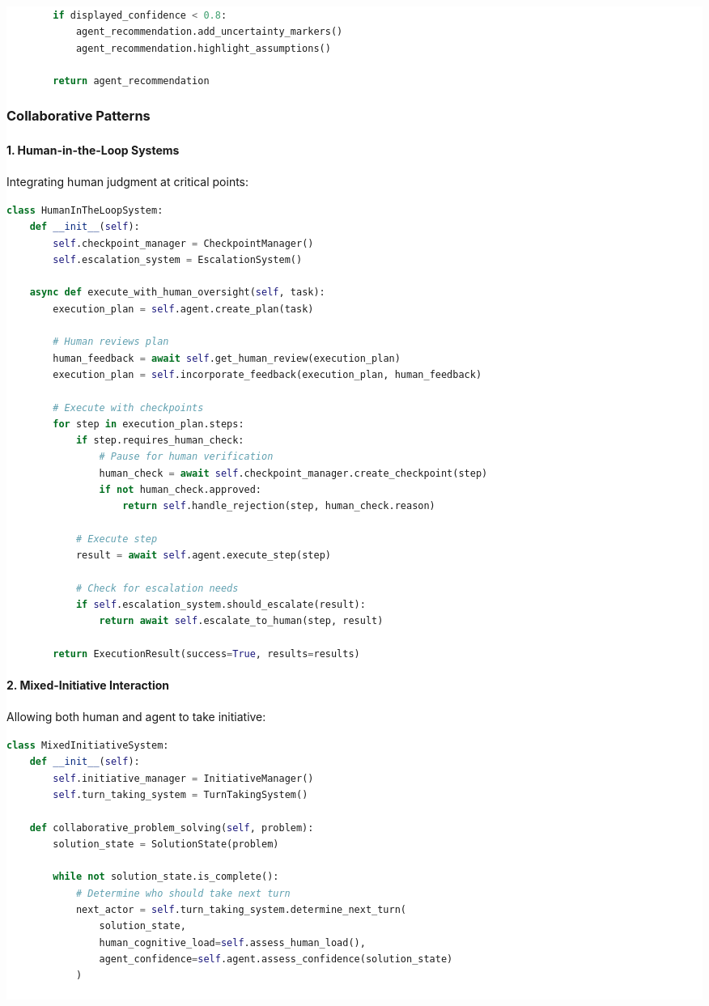 ```python
        if displayed_confidence < 0.8:
            agent_recommendation.add_uncertainty_markers()
            agent_recommendation.highlight_assumptions()
            
        return agent_recommendation
```

### Collaborative Patterns

#### 1. Human-in-the-Loop Systems

Integrating human judgment at critical points:

```python
class HumanInTheLoopSystem:
    def __init__(self):
        self.checkpoint_manager = CheckpointManager()
        self.escalation_system = EscalationSystem()
        
    async def execute_with_human_oversight(self, task):
        execution_plan = self.agent.create_plan(task)
        
        # Human reviews plan
        human_feedback = await self.get_human_review(execution_plan)
        execution_plan = self.incorporate_feedback(execution_plan, human_feedback)
        
        # Execute with checkpoints
        for step in execution_plan.steps:
            if step.requires_human_check:
                # Pause for human verification
                human_check = await self.checkpoint_manager.create_checkpoint(step)
                if not human_check.approved:
                    return self.handle_rejection(step, human_check.reason)
                    
            # Execute step
            result = await self.agent.execute_step(step)
            
            # Check for escalation needs
            if self.escalation_system.should_escalate(result):
                return await self.escalate_to_human(step, result)
                
        return ExecutionResult(success=True, results=results)
```

#### 2. Mixed-Initiative Interaction

Allowing both human and agent to take initiative:

```python
class MixedInitiativeSystem:
    def __init__(self):
        self.initiative_manager = InitiativeManager()
        self.turn_taking_system = TurnTakingSystem()
        
    def collaborative_problem_solving(self, problem):
        solution_state = SolutionState(problem)
        
        while not solution_state.is_complete():
            # Determine who should take next turn
            next_actor = self.turn_taking_system.determine_next_turn(
                solution_state,
                human_cognitive_load=self.assess_human_load(),
                agent_confidence=self.agent.assess_confidence(solution_state)
            )
            
```